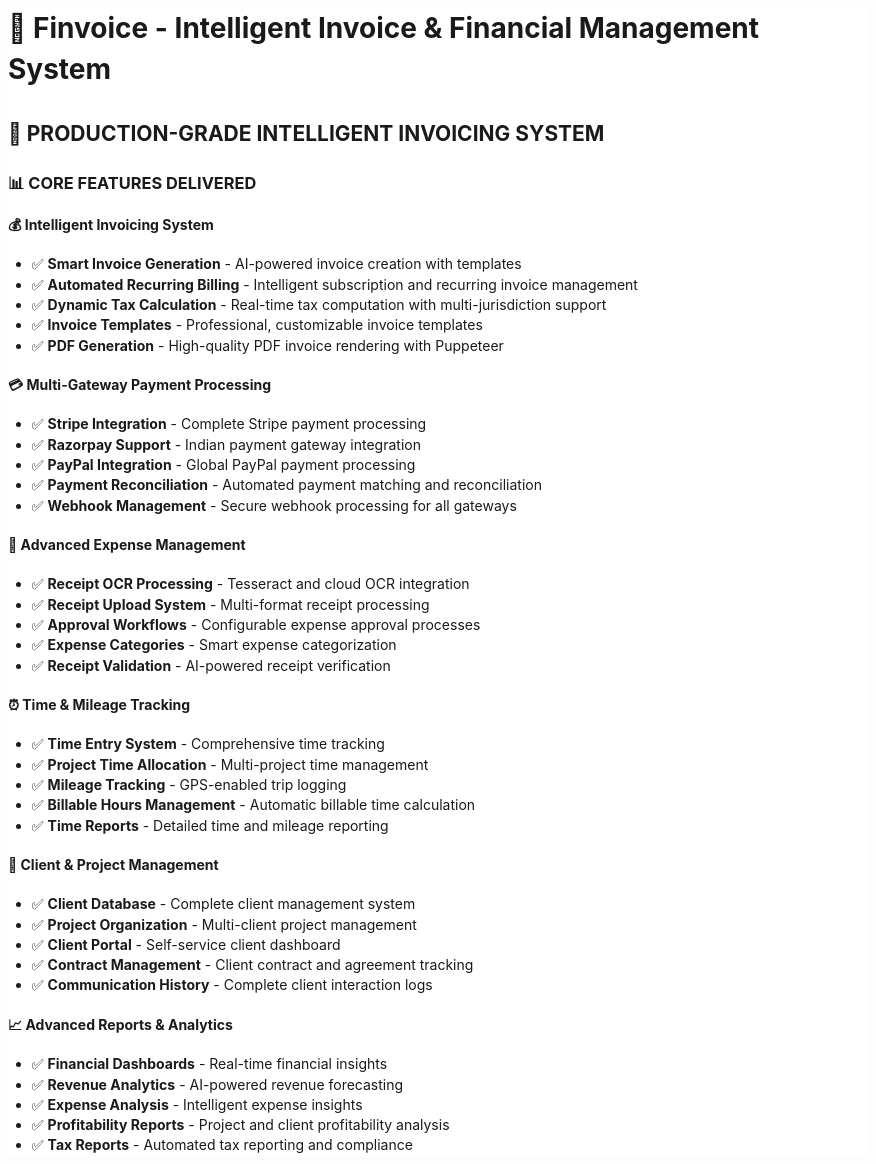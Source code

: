 # 🚀 Finvoice - Intelligent Invoice & Financial Management System

## 🎯 **PRODUCTION-GRADE INTELLIGENT INVOICING SYSTEM**

### 📊 **CORE FEATURES DELIVERED**

#### 💰 **Intelligent Invoicing System**
- ✅ **Smart Invoice Generation** - AI-powered invoice creation with templates
- ✅ **Automated Recurring Billing** - Intelligent subscription and recurring invoice management
- ✅ **Dynamic Tax Calculation** - Real-time tax computation with multi-jurisdiction support
- ✅ **Invoice Templates** - Professional, customizable invoice templates
- ✅ **PDF Generation** - High-quality PDF invoice rendering with Puppeteer

#### 💳 **Multi-Gateway Payment Processing**
- ✅ **Stripe Integration** - Complete Stripe payment processing
- ✅ **Razorpay Support** - Indian payment gateway integration
- ✅ **PayPal Integration** - Global PayPal payment processing
- ✅ **Payment Reconciliation** - Automated payment matching and reconciliation
- ✅ **Webhook Management** - Secure webhook processing for all gateways

#### 📸 **Advanced Expense Management**
- ✅ **Receipt OCR Processing** - Tesseract and cloud OCR integration
- ✅ **Receipt Upload System** - Multi-format receipt processing
- ✅ **Approval Workflows** - Configurable expense approval processes
- ✅ **Expense Categories** - Smart expense categorization
- ✅ **Receipt Validation** - AI-powered receipt verification

#### ⏰ **Time & Mileage Tracking**
- ✅ **Time Entry System** - Comprehensive time tracking
- ✅ **Project Time Allocation** - Multi-project time management
- ✅ **Mileage Tracking** - GPS-enabled trip logging
- ✅ **Billable Hours Management** - Automatic billable time calculation
- ✅ **Time Reports** - Detailed time and mileage reporting

#### 👥 **Client & Project Management**
- ✅ **Client Database** - Complete client management system
- ✅ **Project Organization** - Multi-client project management
- ✅ **Client Portal** - Self-service client dashboard
- ✅ **Contract Management** - Client contract and agreement tracking
- ✅ **Communication History** - Complete client interaction logs

#### 📈 **Advanced Reports & Analytics**
- ✅ **Financial Dashboards** - Real-time financial insights
- ✅ **Revenue Analytics** - AI-powered revenue forecasting
- ✅ **Expense Analysis** - Intelligent expense insights
- ✅ **Profitability Reports** - Project and client profitability analysis
- ✅ **Tax Reports** - Automated tax reporting and compliance
